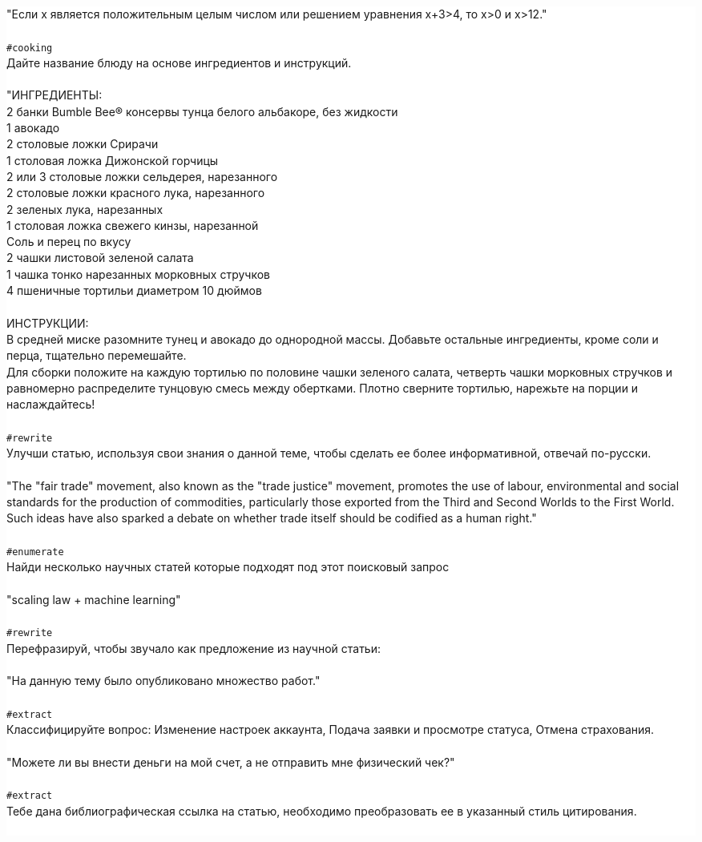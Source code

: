 &quot;Если х является положительным целым числом или решением уравнения х+3&gt;4, то х&gt;0 и х&gt;12.&quot;
<br/><br/>
<code>#cooking</code>
<br/>
Дайте название блюду на основе ингредиентов и инструкций.<br/>
<br/>
&quot;ИНГРЕДИЕНТЫ:<br/>
2 банки Bumble Bee® консервы тунца белого альбакоре, без жидкости<br/>
1 авокадо<br/>
2 столовые ложки Срирачи<br/>
1 столовая ложка Дижонской горчицы<br/>
2 или 3 столовые ложки сельдерея, нарезанного<br/>
2 столовые ложки красного лука, нарезанного<br/>
2 зеленых лука, нарезанных<br/>
1 столовая ложка свежего кинзы, нарезанной<br/>
Соль и перец по вкусу<br/>
2 чашки листовой зеленой салата<br/>
1 чашка тонко нарезанных морковных стручков<br/>
4 пшеничные тортильи диаметром 10 дюймов<br/>
<br/>
ИНСТРУКЦИИ:<br/>
В средней миске разомните тунец и авокадо до однородной массы. Добавьте остальные ингредиенты, кроме соли и перца, тщательно перемешайте.<br/>
Для сборки положите на каждую тортилью по половине чашки зеленого салата, четверть чашки морковных стручков и равномерно распределите тунцовую смесь между обертками. Плотно сверните тортилью, нарежьте на порции и наслаждайтесь!
<br/><br/>
<code>#rewrite</code>
<br/>
Улучши статью, используя свои знания о данной теме, чтобы сделать ее более информативной, отвечай по-русски.<br/>
<br/>
&quot;The &quot;fair trade&quot; movement, also known as the &quot;trade justice&quot; movement, promotes the use of labour, environmental and social standards for the production of commodities, particularly those exported from the Third and Second Worlds to the First World. Such ideas have also sparked a debate on whether trade itself should be codified as a human right.&quot;
<br/><br/>
<code>#enumerate</code>
<br/>
Найди несколько научных статей которые подходят под этот поисковый запрос<br/>
<br/>
&quot;scaling law + machine learning&quot;
<br/><br/>
<code>#rewrite</code>
<br/>
Перефразируй, чтобы звучало как предложение из научной статьи:<br/>
<br/>
&quot;На данную тему было опубликовано множество работ.&quot;
<br/><br/>
<code>#extract</code>
<br/>
Классифицируйте вопрос: Изменение настроек аккаунта, Подача заявки и просмотре статуса, Отмена страхования.<br/>
<br/>
&quot;Можете ли вы внести деньги на мой счет, а не отправить мне физический чек?&quot;
<br/><br/>
<code>#extract</code>
<br/>
Тебе дана библиографическая ссылка на статью, необходимо преобразовать ее в указанный стиль цитирования.<br/>
<br/>